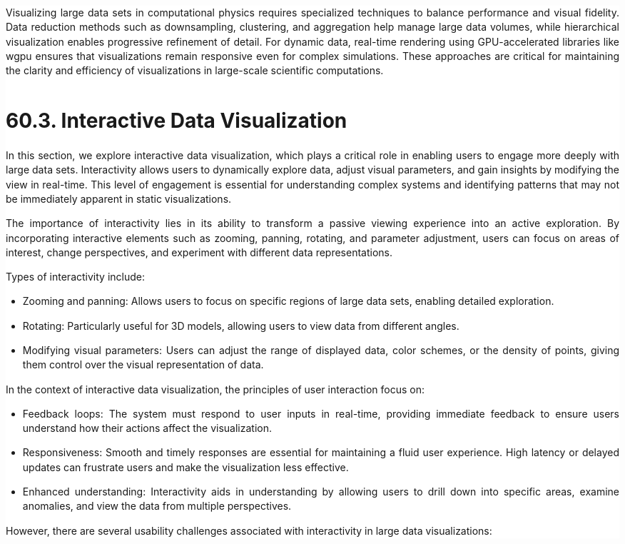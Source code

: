<p style="text-align: justify;">
Visualizing large data sets in computational physics requires specialized techniques to balance performance and visual fidelity. Data reduction methods such as downsampling, clustering, and aggregation help manage large data volumes, while hierarchical visualization enables progressive refinement of detail. For dynamic data, real-time rendering using GPU-accelerated libraries like wgpu ensures that visualizations remain responsive even for complex simulations. These approaches are critical for maintaining the clarity and efficiency of visualizations in large-scale scientific computations.
</p>

# 60.3. Interactive Data Visualization
<p style="text-align: justify;">
In this section, we explore interactive data visualization, which plays a critical role in enabling users to engage more deeply with large data sets. Interactivity allows users to dynamically explore data, adjust visual parameters, and gain insights by modifying the view in real-time. This level of engagement is essential for understanding complex systems and identifying patterns that may not be immediately apparent in static visualizations.
</p>

<p style="text-align: justify;">
The importance of interactivity lies in its ability to transform a passive viewing experience into an active exploration. By incorporating interactive elements such as zooming, panning, rotating, and parameter adjustment, users can focus on areas of interest, change perspectives, and experiment with different data representations.
</p>

<p style="text-align: justify;">
Types of interactivity include:
</p>

- <p style="text-align: justify;">Zooming and panning: Allows users to focus on specific regions of large data sets, enabling detailed exploration.</p>
- <p style="text-align: justify;">Rotating: Particularly useful for 3D models, allowing users to view data from different angles.</p>
- <p style="text-align: justify;">Modifying visual parameters: Users can adjust the range of displayed data, color schemes, or the density of points, giving them control over the visual representation of data.</p>
<p style="text-align: justify;">
In the context of interactive data visualization, the principles of user interaction focus on:
</p>

- <p style="text-align: justify;">Feedback loops: The system must respond to user inputs in real-time, providing immediate feedback to ensure users understand how their actions affect the visualization.</p>
- <p style="text-align: justify;">Responsiveness: Smooth and timely responses are essential for maintaining a fluid user experience. High latency or delayed updates can frustrate users and make the visualization less effective.</p>
- <p style="text-align: justify;">Enhanced understanding: Interactivity aids in understanding by allowing users to drill down into specific areas, examine anomalies, and view the data from multiple perspectives.</p>
<p style="text-align: justify;">
However, there are several usability challenges associated with interactivity in large data visualizations:
</p>
